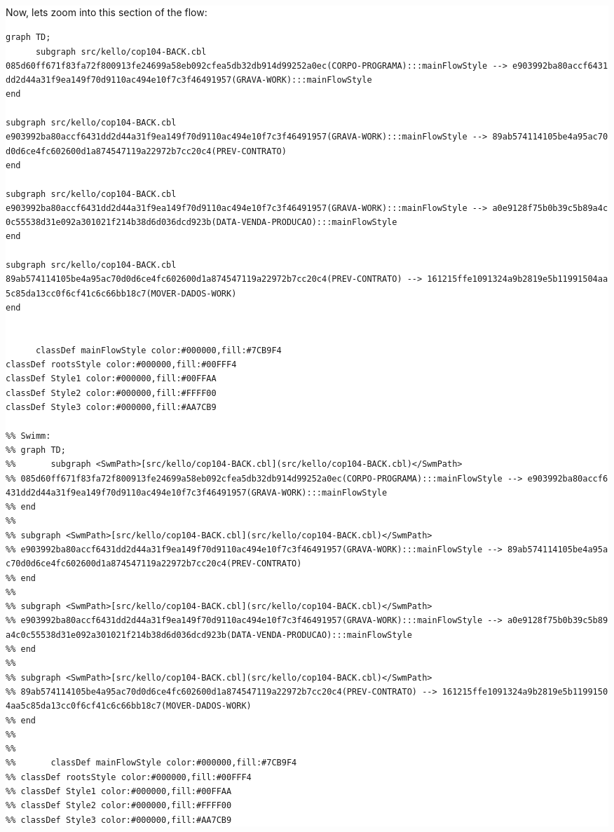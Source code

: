 
</SwmSnippet>

Now, lets zoom into this section of the flow:

```mermaid
graph TD;
      subgraph src/kello/cop104-BACK.cbl
085d60ff671f83fa72f800913fe24699a58eb092cfea5db32db914d99252a0ec(CORPO-PROGRAMA):::mainFlowStyle --> e903992ba80accf6431dd2d44a31f9ea149f70d9110ac494e10f7c3f46491957(GRAVA-WORK):::mainFlowStyle
end

subgraph src/kello/cop104-BACK.cbl
e903992ba80accf6431dd2d44a31f9ea149f70d9110ac494e10f7c3f46491957(GRAVA-WORK):::mainFlowStyle --> 89ab574114105be4a95ac70d0d6ce4fc602600d1a874547119a22972b7cc20c4(PREV-CONTRATO)
end

subgraph src/kello/cop104-BACK.cbl
e903992ba80accf6431dd2d44a31f9ea149f70d9110ac494e10f7c3f46491957(GRAVA-WORK):::mainFlowStyle --> a0e9128f75b0b39c5b89a4c0c55538d31e092a301021f214b38d6d036dcd923b(DATA-VENDA-PRODUCAO):::mainFlowStyle
end

subgraph src/kello/cop104-BACK.cbl
89ab574114105be4a95ac70d0d6ce4fc602600d1a874547119a22972b7cc20c4(PREV-CONTRATO) --> 161215ffe1091324a9b2819e5b11991504aa5c85da13cc0f6cf41c6c66bb18c7(MOVER-DADOS-WORK)
end


      classDef mainFlowStyle color:#000000,fill:#7CB9F4
classDef rootsStyle color:#000000,fill:#00FFF4
classDef Style1 color:#000000,fill:#00FFAA
classDef Style2 color:#000000,fill:#FFFF00
classDef Style3 color:#000000,fill:#AA7CB9

%% Swimm:
%% graph TD;
%%       subgraph <SwmPath>[src/kello/cop104-BACK.cbl](src/kello/cop104-BACK.cbl)</SwmPath>
%% 085d60ff671f83fa72f800913fe24699a58eb092cfea5db32db914d99252a0ec(CORPO-PROGRAMA):::mainFlowStyle --> e903992ba80accf6431dd2d44a31f9ea149f70d9110ac494e10f7c3f46491957(GRAVA-WORK):::mainFlowStyle
%% end
%% 
%% subgraph <SwmPath>[src/kello/cop104-BACK.cbl](src/kello/cop104-BACK.cbl)</SwmPath>
%% e903992ba80accf6431dd2d44a31f9ea149f70d9110ac494e10f7c3f46491957(GRAVA-WORK):::mainFlowStyle --> 89ab574114105be4a95ac70d0d6ce4fc602600d1a874547119a22972b7cc20c4(PREV-CONTRATO)
%% end
%% 
%% subgraph <SwmPath>[src/kello/cop104-BACK.cbl](src/kello/cop104-BACK.cbl)</SwmPath>
%% e903992ba80accf6431dd2d44a31f9ea149f70d9110ac494e10f7c3f46491957(GRAVA-WORK):::mainFlowStyle --> a0e9128f75b0b39c5b89a4c0c55538d31e092a301021f214b38d6d036dcd923b(DATA-VENDA-PRODUCAO):::mainFlowStyle
%% end
%% 
%% subgraph <SwmPath>[src/kello/cop104-BACK.cbl](src/kello/cop104-BACK.cbl)</SwmPath>
%% 89ab574114105be4a95ac70d0d6ce4fc602600d1a874547119a22972b7cc20c4(PREV-CONTRATO) --> 161215ffe1091324a9b2819e5b11991504aa5c85da13cc0f6cf41c6c66bb18c7(MOVER-DADOS-WORK)
%% end
%% 
%% 
%%       classDef mainFlowStyle color:#000000,fill:#7CB9F4
%% classDef rootsStyle color:#000000,fill:#00FFF4
%% classDef Style1 color:#000000,fill:#00FFAA
%% classDef Style2 color:#000000,fill:#FFFF00
%% classDef Style3 color:#000000,fill:#AA7CB9
```
